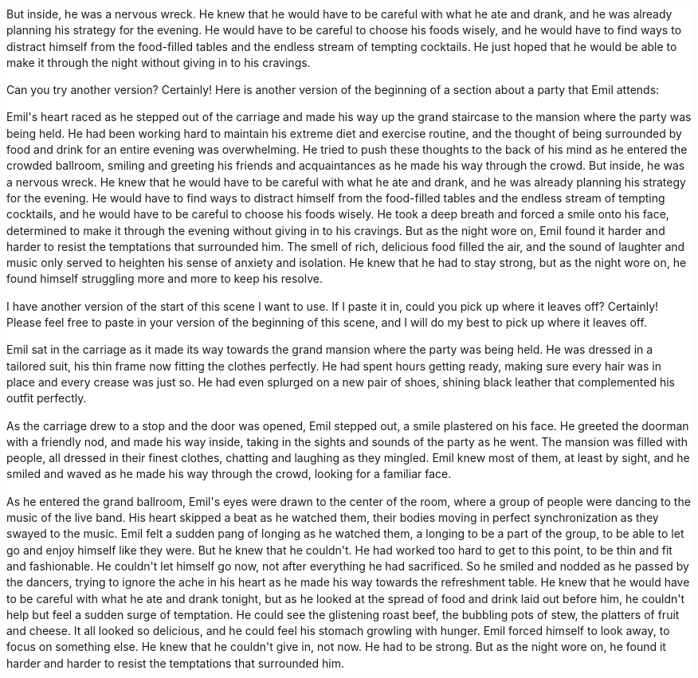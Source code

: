 But inside, he was a nervous wreck. He knew that he would have to be careful with what he ate and drank, and he was already planning his strategy for the evening. He would have to be careful to choose his foods wisely, and he would have to find ways to distract himself from the food-filled tables and the endless stream of tempting cocktails. He just hoped that he would be able to make it through the night without giving in to his cravings.


Can you try another version?
Certainly! Here is another version of the beginning of a section about a party that Emil attends:

Emil's heart raced as he stepped out of the carriage and made his way up the grand staircase to the mansion where the party was being held. He had been working hard to maintain his extreme diet and exercise routine, and the thought of being surrounded by food and drink for an entire evening was overwhelming.
He tried to push these thoughts to the back of his mind as he entered the crowded ballroom, smiling and greeting his friends and acquaintances as he made his way through the crowd. But inside, he was a nervous wreck. He knew that he would have to be careful with what he ate and drank, and he was already planning his strategy for the evening. He would have to find ways to distract himself from the food-filled tables and the endless stream of tempting cocktails, and he would have to be careful to choose his foods wisely.
He took a deep breath and forced a smile onto his face, determined to make it through the evening without giving in to his cravings. But as the night wore on, Emil found it harder and harder to resist the temptations that surrounded him. The smell of rich, delicious food filled the air, and the sound of laughter and music only served to heighten his sense of anxiety and isolation. He knew that he had to stay strong, but as the night wore on, he found himself struggling more and more to keep his resolve.


I have another version of the start of this scene I want to use. If I paste it in, could you pick up where it leaves off?
Certainly! Please feel free to paste in your version of the beginning of this scene, and I will do my best to pick up where it leaves off.


Emil sat in the carriage as it made its way towards the grand mansion where the party was being held. He was dressed in a tailored suit, his thin frame now fitting the clothes perfectly. He had spent hours getting ready, making sure every hair was in place and every crease was just so. He had even splurged on a new pair of shoes, shining black leather that complemented his outfit perfectly.

As the carriage drew to a stop and the door was opened, Emil stepped out, a smile plastered on his face. He greeted the doorman with a friendly nod, and made his way inside, taking in the sights and sounds of the party as he went. The mansion was filled with people, all dressed in their finest clothes, chatting and laughing as they mingled. Emil knew most of them, at least by sight, and he smiled and waved as he made his way through the crowd, looking for a familiar face.

As he entered the grand ballroom, Emil's eyes were drawn to the center of the
room, where a group of people were dancing to the music of the live band. His heart skipped a beat as he watched them, their bodies moving in perfect synchronization as they swayed to the music. Emil felt a sudden pang of longing as he watched them, a longing to be a part of the group, to be able to let go and enjoy himself like they were.
But he knew that he couldn't. He had worked too hard to get to this point, to be thin and fit and fashionable. He couldn't let himself go now, not after everything he had sacrificed. So he smiled and nodded as he passed by the dancers, trying to ignore the ache in his heart as he made his way towards the refreshment table.
He knew that he would have to be careful with what he ate and drank tonight, but as he looked at the spread of food and drink laid out before him, he couldn't help but feel a sudden surge of temptation. He could see the glistening roast beef, the bubbling pots of stew, the platters of fruit and cheese. It all looked so delicious, and he could feel his stomach growling with hunger.
Emil forced himself to look away, to focus on something else. He knew that he couldn't give in, not now. He had to be strong. But as the night wore on, he found it harder and harder to resist the temptations that surrounded him.
